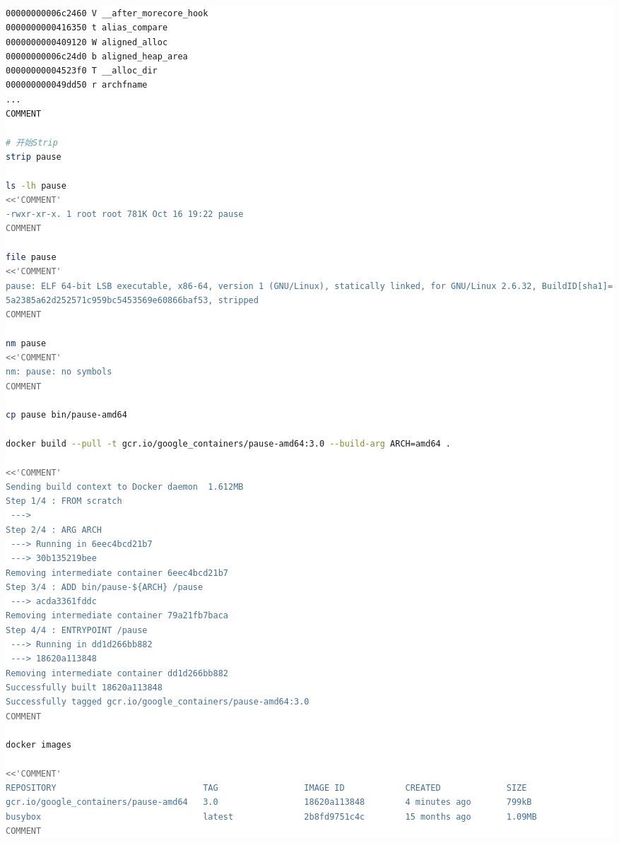 ``` sh
00000000006c2460 V __after_morecore_hook
0000000000416350 t alias_compare
0000000000409120 W aligned_alloc
00000000006c24d0 b aligned_heap_area
00000000004523f0 T __alloc_dir
000000000049dd50 r archfname
...
COMMENT

# 开始Strip
strip pause

ls -lh pause
<<'COMMENT'
-rwxr-xr-x. 1 root root 781K Oct 16 19:22 pause
COMMENT

file pause
<<'COMMENT'
pause: ELF 64-bit LSB executable, x86-64, version 1 (GNU/Linux), statically linked, for GNU/Linux 2.6.32, BuildID[sha1]=5a2385a62d252571c959bc5453569e60866baf53, stripped
COMMENT

nm pause
<<'COMMENT'
nm: pause: no symbols
COMMENT

cp pause bin/pause-amd64

docker build --pull -t gcr.io/google_containers/pause-amd64:3.0 --build-arg ARCH=amd64 .

<<'COMMENT'
Sending build context to Docker daemon  1.612MB
Step 1/4 : FROM scratch
 ---> 
Step 2/4 : ARG ARCH
 ---> Running in 6eec4bcd21b7
 ---> 30b135219bee
Removing intermediate container 6eec4bcd21b7
Step 3/4 : ADD bin/pause-${ARCH} /pause
 ---> acda3361fddc
Removing intermediate container 79a21fb7baca
Step 4/4 : ENTRYPOINT /pause
 ---> Running in dd1d266bb882
 ---> 18620a113848
Removing intermediate container dd1d266bb882
Successfully built 18620a113848
Successfully tagged gcr.io/google_containers/pause-amd64:3.0
COMMENT

docker images

<<'COMMENT'
REPOSITORY                             TAG                 IMAGE ID            CREATED             SIZE
gcr.io/google_containers/pause-amd64   3.0                 18620a113848        4 minutes ago       799kB
busybox                                latest              2b8fd9751c4c        15 months ago       1.09MB
COMMENT
```
